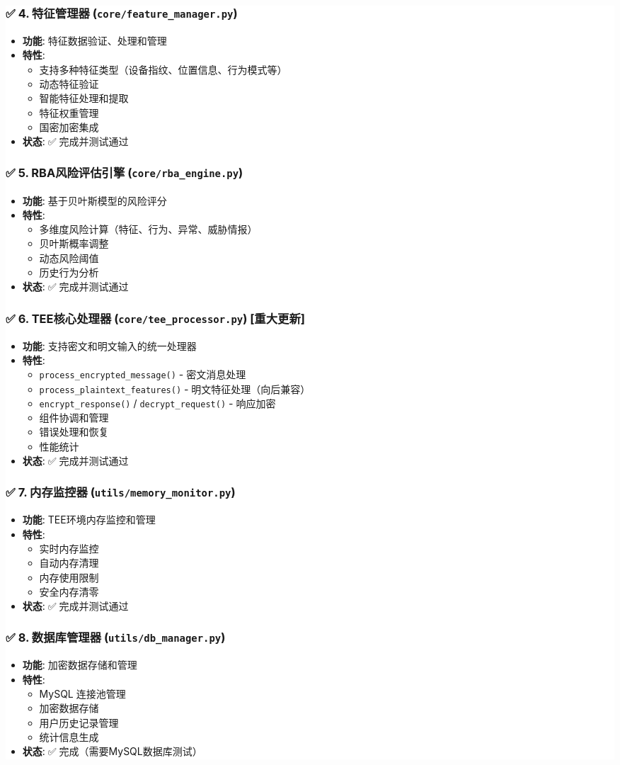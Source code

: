 ### ✅ 4. 特征管理器 (`core/feature_manager.py`)

- **功能**: 特征数据验证、处理和管理
- **特性**:
  - 支持多种特征类型（设备指纹、位置信息、行为模式等）
  - 动态特征验证
  - 智能特征处理和提取
  - 特征权重管理
  - 国密加密集成
- **状态**: ✅ 完成并测试通过

### ✅ 5. RBA风险评估引擎 (`core/rba_engine.py`)

- **功能**: 基于贝叶斯模型的风险评分
- **特性**:
  - 多维度风险计算（特征、行为、异常、威胁情报）
  - 贝叶斯概率调整
  - 动态风险阈值
  - 历史行为分析
- **状态**: ✅ 完成并测试通过

### ✅ 6. TEE核心处理器 (`core/tee_processor.py`) **[重大更新]**

- **功能**: 支持密文和明文输入的统一处理器
- **特性**:
  - `process_encrypted_message()` - 密文消息处理
  - `process_plaintext_features()` - 明文特征处理（向后兼容）
  - `encrypt_response()` / `decrypt_request()` - 响应加密
  - 组件协调和管理
  - 错误处理和恢复
  - 性能统计
- **状态**: ✅ 完成并测试通过

### ✅ 7. 内存监控器 (`utils/memory_monitor.py`)

- **功能**: TEE环境内存监控和管理
- **特性**:
  - 实时内存监控
  - 自动内存清理
  - 内存使用限制
  - 安全内存清零
- **状态**: ✅ 完成并测试通过

### ✅ 8. 数据库管理器 (`utils/db_manager.py`)

- **功能**: 加密数据存储和管理
- **特性**:
  - MySQL 连接池管理
  - 加密数据存储
  - 用户历史记录管理
  - 统计信息生成
- **状态**: ✅ 完成（需要MySQL数据库测试）
